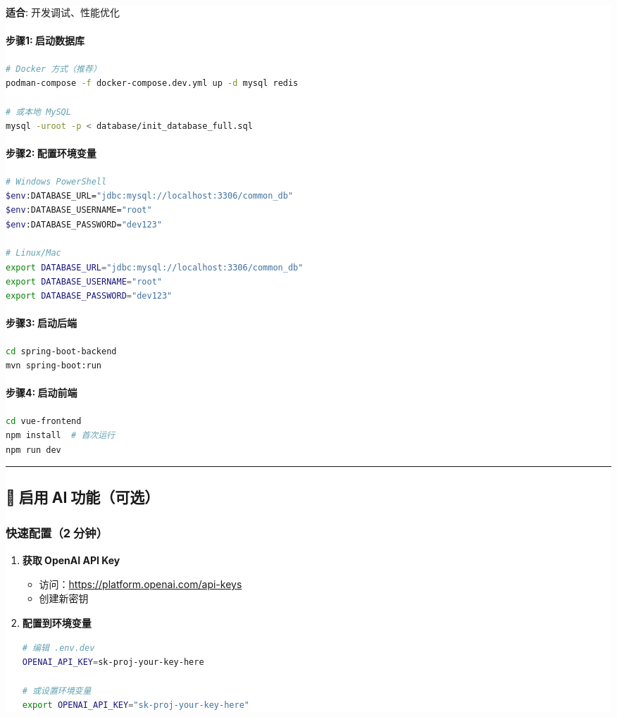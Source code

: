 **适合**: 开发调试、性能优化

#### 步骤1: 启动数据库
```bash
# Docker 方式（推荐）
podman-compose -f docker-compose.dev.yml up -d mysql redis

# 或本地 MySQL
mysql -uroot -p < database/init_database_full.sql
```

#### 步骤2: 配置环境变量
```bash
# Windows PowerShell
$env:DATABASE_URL="jdbc:mysql://localhost:3306/common_db"
$env:DATABASE_USERNAME="root"
$env:DATABASE_PASSWORD="dev123"

# Linux/Mac
export DATABASE_URL="jdbc:mysql://localhost:3306/common_db"
export DATABASE_USERNAME="root"
export DATABASE_PASSWORD="dev123"
```

#### 步骤3: 启动后端
```bash
cd spring-boot-backend
mvn spring-boot:run
```

#### 步骤4: 启动前端
```bash
cd vue-frontend
npm install  # 首次运行
npm run dev
```

---

## 🤖 启用 AI 功能（可选）

### 快速配置（2 分钟）

1. **获取 OpenAI API Key**
   - 访问：https://platform.openai.com/api-keys
   - 创建新密钥

2. **配置到环境变量**
   ```bash
   # 编辑 .env.dev
   OPENAI_API_KEY=sk-proj-your-key-here

   # 或设置环境变量
   export OPENAI_API_KEY="sk-proj-your-key-here"
   ```
